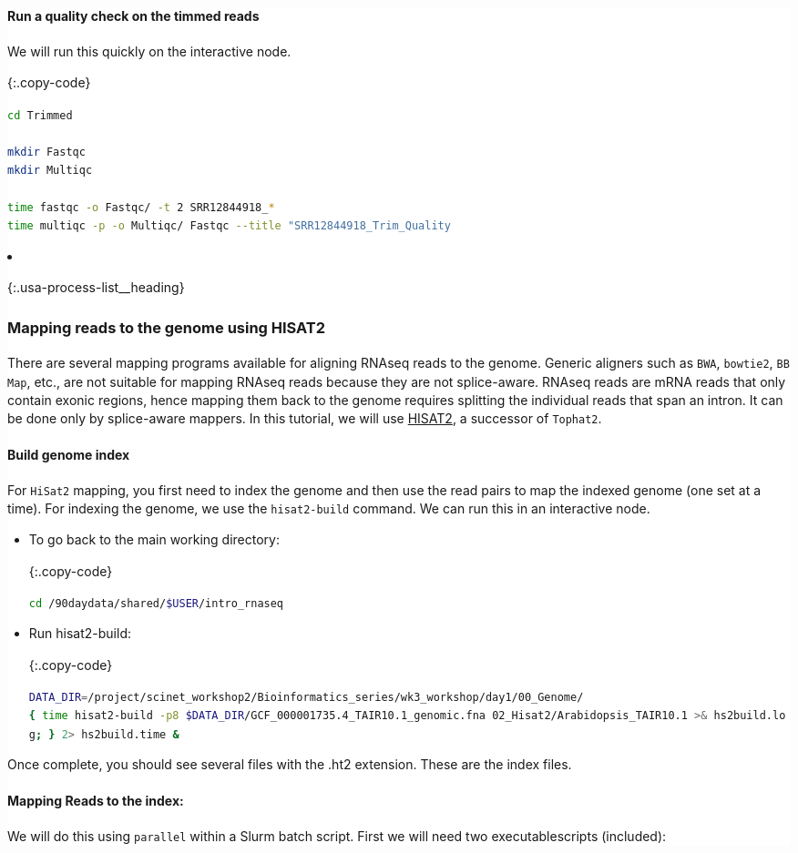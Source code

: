 #### Run a quality check on the timmed reads

We will run this quickly on the interactive node.

{:.copy-code}
```bash 
cd Trimmed 

mkdir Fastqc 
mkdir Multiqc 

time fastqc -o Fastqc/ -t 2 SRR12844918_* 
time multiqc -p -o Multiqc/ Fastqc --title "SRR12844918_Trim_Quality 
``` 

</li> 
<li class="usa-process-list__item" markdown="1">

{:.usa-process-list__heading}
### Mapping reads to the genome using HISAT2  

There are several mapping programs available for aligning RNAseq reads to the genome. Generic aligners such as `BWA`, `bowtie2`, `BBMap`, etc., are not suitable for mapping RNAseq reads because they are not splice-aware. RNAseq reads are mRNA reads that only contain exonic regions, hence mapping them back to the genome requires splitting the individual reads that span an intron. It can be done only by splice-aware mappers. In this tutorial, we will use [HISAT2](https://ccb.jhu.edu/software/hisat2/index.shtml), a successor of `Tophat2`. 
 

#### Build genome index 

For `HiSat2` mapping, you first need to index the genome and then use the read pairs to map the indexed genome (one set at a time). For indexing the genome, we use the `hisat2-build` command. We can run this in an interactive node.

  * To go back to the main working directory:

    {:.copy-code}
    ```bash
    cd /90daydata/shared/$USER/intro_rnaseq
    ```
  * Run hisat2-build:

    {:.copy-code}
    ```bash
    DATA_DIR=/project/scinet_workshop2/Bioinformatics_series/wk3_workshop/day1/00_Genome/
    { time hisat2-build -p8 $DATA_DIR/GCF_000001735.4_TAIR10.1_genomic.fna 02_Hisat2/Arabidopsis_TAIR10.1 >& hs2build.log; } 2> hs2build.time &
    ```

Once complete, you should see several files with the .ht2 extension. These are the index files. 

#### Mapping Reads to the index: 
We will do this using `parallel` within a Slurm batch script. First we will need two executablescripts (included): 

